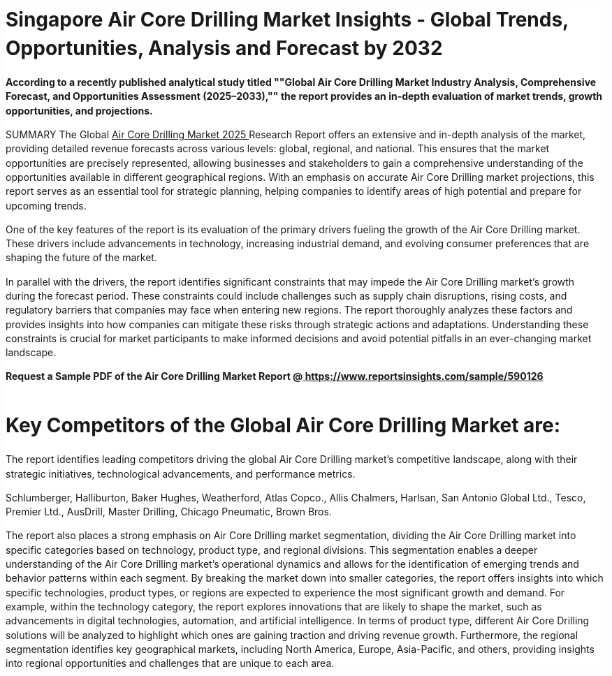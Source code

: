 # Singapore Air Core Drilling Market Insights - Global Trends, Opportunities, Analysis and Forecast by 2032

<strong>According to a recently published analytical study titled ""Global Air Core Drilling Market Industry Analysis, Comprehensive Forecast, and Opportunities Assessment (2025–2033),"" the report provides an in-depth evaluation of market trends, growth opportunities, and projections.</strong>

SUMMARY The Global <a href=https://www.reportsinsights.com/sample/590126>Air Core Drilling Market 2025 </a> Research Report offers an extensive and in-depth analysis of the market, providing detailed revenue forecasts across various levels: global, regional, and national. This ensures that the market opportunities are precisely represented, allowing businesses and stakeholders to gain a comprehensive understanding of the opportunities available in different geographical regions. With an emphasis on accurate Air Core Drilling market projections, this report serves as an essential tool for strategic planning, helping companies to identify areas of high potential and prepare for upcoming trends.

One of the key features of the report is its evaluation of the primary drivers fueling the growth of the Air Core Drilling market. These drivers include advancements in technology, increasing industrial demand, and evolving consumer preferences that are shaping the future of the market. 

In parallel with the drivers, the report identifies significant constraints that may impede the Air Core Drilling market’s growth during the forecast period. These constraints could include challenges such as supply chain disruptions, rising costs, and regulatory barriers that companies may face when entering new regions. The report thoroughly analyzes these factors and provides insights into how companies can mitigate these risks through strategic actions and adaptations. Understanding these constraints is crucial for market participants to make informed decisions and avoid potential pitfalls in an ever-changing market landscape.

<strong>Request a Sample PDF of the Air Core Drilling Market Report </strong><strong>@<a href=https://www.reportsinsights.com/sample/590126> https://www.reportsinsights.com/sample/590126</a></strong></font>

# <strong>Key Competitors of the Global Air Core Drilling Market are:</strong>

The report identifies leading competitors driving the global Air Core Drilling market’s competitive landscape, along with their strategic initiatives, technological advancements, and performance metrics.

Schlumberger, Halliburton, Baker Hughes, Weatherford, Atlas Copco., Allis Chalmers, Harlsan, San Antonio Global Ltd., Tesco, Premier Ltd., AusDrill, Master Drilling, Chicago Pneumatic, Brown Bros.

The report also places a strong emphasis on Air Core Drilling market segmentation, dividing the Air Core Drilling market into specific categories based on technology, product type, and regional divisions. This segmentation enables a deeper understanding of the Air Core Drilling market’s operational dynamics and allows for the identification of emerging trends and behavior patterns within each segment. By breaking the market down into smaller categories, the report offers insights into which specific technologies, product types, or regions are expected to experience the most significant growth and demand. For example, within the technology category, the report explores innovations that are likely to shape the market, such as advancements in digital technologies, automation, and artificial intelligence. In terms of product type, different Air Core Drilling solutions will be analyzed to highlight which ones are gaining traction and driving revenue growth. Furthermore, the regional segmentation identifies key geographical markets, including North America, Europe, Asia-Pacific, and others, providing insights into regional opportunities and challenges that are unique to each area.
